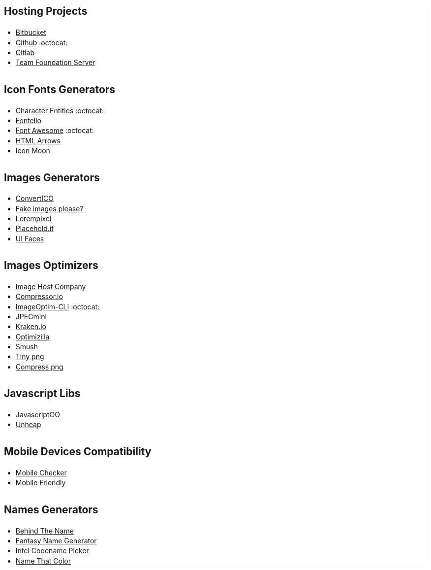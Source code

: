 ## Hosting Projects

- [Bitbucket](https://bitbucket.org/)
- [Github](https://github.com/) :octocat:
- [Gitlab](https://gitlab.com/)
- [Team Foundation Server](https://msdn.microsoft.com/en-us/vstudio/ff637362.aspx)

## Icon Fonts Generators

- [Character Entities](https://brajeshwar.github.io/entities/) :octocat:
- [Fontello](http://fontello.com/)
- [Font Awesome](http://fortawesome.github.io/Font-Awesome/) :octocat:
- [HTML Arrows](http://htmlarrows.com/)
- [Icon Moon](https://icomoon.io/)

## Images Generators

- [ConvertICO](http://convertico.com/)
- [Fake images please?](http://fakeimg.pl/)
- [Lorempixel](http://lorempixel.com/)
- [Placehold.it](http://placehold.it/)
- [UI Faces](http://uifaces.com/)

## Images Optimizers

- [Image Host Company](https://www.imagehostcompany.com/)
- [Compressor.io](https://compressor.io/)
- [ImageOptim-CLI](https://github.com/JamieMason/ImageOptim-CLI) :octocat:
- [JPEGmini](http://www.jpegmini.com/)
- [Kraken.io](https://kraken.io/web-interface)
- [Optimizilla](http://optimizilla.com/)
- [Smush](http://www.smushit.com/ysmush.it/)
- [Tiny png](https://tinypng.com/)
- [Compress png](http://compresspng.com/)

## Javascript Libs

- [JavascriptOO](http://www.javascriptoo.com/)
- [Unheap](http://www.unheap.com/) 

## Mobile Devices Compatibility

- [Mobile Checker](https://validator.w3.org/mobile-alpha/)
- [Mobile Friendly](https://www.google.com/webmasters/tools/mobile-friendly/)

## Names Generators

- [Behind The Name](http://www.behindthename.com/random/)
- [Fantasy Name Generator](http://fantasynamegenerators.com/)
- [Intel Codename Picker](https://www.npmjs.com/package/intel-codenames-picker)
- [Name That Color](http://chir.ag/projects/name-that-color/)
